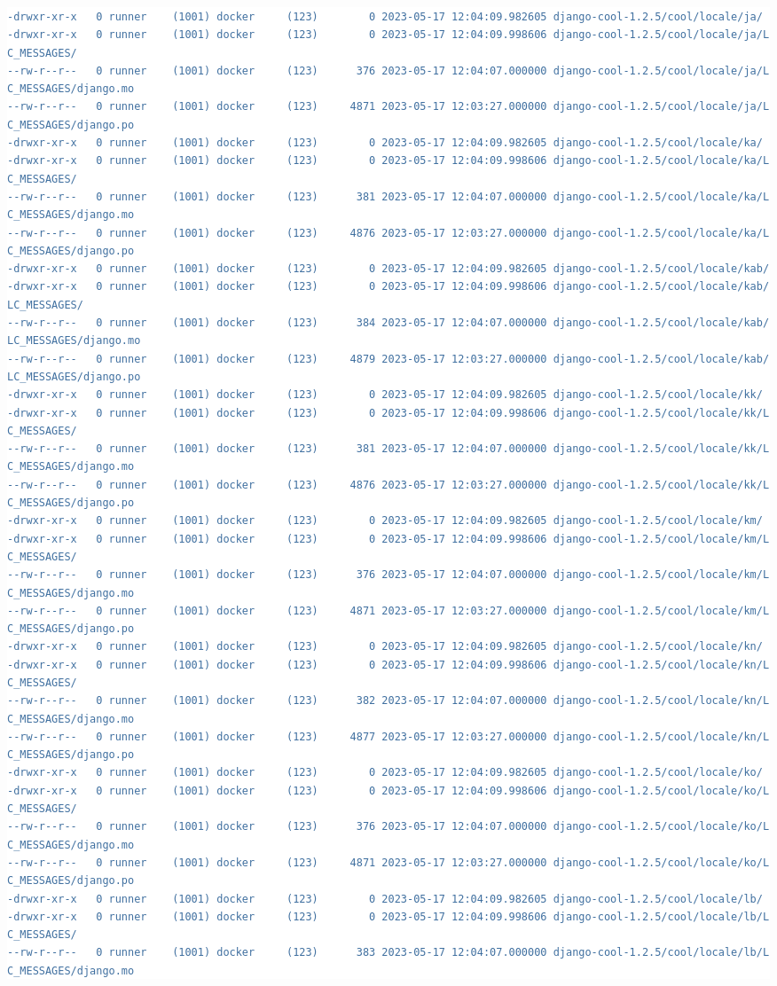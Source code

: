 ```diff
-drwxr-xr-x   0 runner    (1001) docker     (123)        0 2023-05-17 12:04:09.982605 django-cool-1.2.5/cool/locale/ja/
-drwxr-xr-x   0 runner    (1001) docker     (123)        0 2023-05-17 12:04:09.998606 django-cool-1.2.5/cool/locale/ja/LC_MESSAGES/
--rw-r--r--   0 runner    (1001) docker     (123)      376 2023-05-17 12:04:07.000000 django-cool-1.2.5/cool/locale/ja/LC_MESSAGES/django.mo
--rw-r--r--   0 runner    (1001) docker     (123)     4871 2023-05-17 12:03:27.000000 django-cool-1.2.5/cool/locale/ja/LC_MESSAGES/django.po
-drwxr-xr-x   0 runner    (1001) docker     (123)        0 2023-05-17 12:04:09.982605 django-cool-1.2.5/cool/locale/ka/
-drwxr-xr-x   0 runner    (1001) docker     (123)        0 2023-05-17 12:04:09.998606 django-cool-1.2.5/cool/locale/ka/LC_MESSAGES/
--rw-r--r--   0 runner    (1001) docker     (123)      381 2023-05-17 12:04:07.000000 django-cool-1.2.5/cool/locale/ka/LC_MESSAGES/django.mo
--rw-r--r--   0 runner    (1001) docker     (123)     4876 2023-05-17 12:03:27.000000 django-cool-1.2.5/cool/locale/ka/LC_MESSAGES/django.po
-drwxr-xr-x   0 runner    (1001) docker     (123)        0 2023-05-17 12:04:09.982605 django-cool-1.2.5/cool/locale/kab/
-drwxr-xr-x   0 runner    (1001) docker     (123)        0 2023-05-17 12:04:09.998606 django-cool-1.2.5/cool/locale/kab/LC_MESSAGES/
--rw-r--r--   0 runner    (1001) docker     (123)      384 2023-05-17 12:04:07.000000 django-cool-1.2.5/cool/locale/kab/LC_MESSAGES/django.mo
--rw-r--r--   0 runner    (1001) docker     (123)     4879 2023-05-17 12:03:27.000000 django-cool-1.2.5/cool/locale/kab/LC_MESSAGES/django.po
-drwxr-xr-x   0 runner    (1001) docker     (123)        0 2023-05-17 12:04:09.982605 django-cool-1.2.5/cool/locale/kk/
-drwxr-xr-x   0 runner    (1001) docker     (123)        0 2023-05-17 12:04:09.998606 django-cool-1.2.5/cool/locale/kk/LC_MESSAGES/
--rw-r--r--   0 runner    (1001) docker     (123)      381 2023-05-17 12:04:07.000000 django-cool-1.2.5/cool/locale/kk/LC_MESSAGES/django.mo
--rw-r--r--   0 runner    (1001) docker     (123)     4876 2023-05-17 12:03:27.000000 django-cool-1.2.5/cool/locale/kk/LC_MESSAGES/django.po
-drwxr-xr-x   0 runner    (1001) docker     (123)        0 2023-05-17 12:04:09.982605 django-cool-1.2.5/cool/locale/km/
-drwxr-xr-x   0 runner    (1001) docker     (123)        0 2023-05-17 12:04:09.998606 django-cool-1.2.5/cool/locale/km/LC_MESSAGES/
--rw-r--r--   0 runner    (1001) docker     (123)      376 2023-05-17 12:04:07.000000 django-cool-1.2.5/cool/locale/km/LC_MESSAGES/django.mo
--rw-r--r--   0 runner    (1001) docker     (123)     4871 2023-05-17 12:03:27.000000 django-cool-1.2.5/cool/locale/km/LC_MESSAGES/django.po
-drwxr-xr-x   0 runner    (1001) docker     (123)        0 2023-05-17 12:04:09.982605 django-cool-1.2.5/cool/locale/kn/
-drwxr-xr-x   0 runner    (1001) docker     (123)        0 2023-05-17 12:04:09.998606 django-cool-1.2.5/cool/locale/kn/LC_MESSAGES/
--rw-r--r--   0 runner    (1001) docker     (123)      382 2023-05-17 12:04:07.000000 django-cool-1.2.5/cool/locale/kn/LC_MESSAGES/django.mo
--rw-r--r--   0 runner    (1001) docker     (123)     4877 2023-05-17 12:03:27.000000 django-cool-1.2.5/cool/locale/kn/LC_MESSAGES/django.po
-drwxr-xr-x   0 runner    (1001) docker     (123)        0 2023-05-17 12:04:09.982605 django-cool-1.2.5/cool/locale/ko/
-drwxr-xr-x   0 runner    (1001) docker     (123)        0 2023-05-17 12:04:09.998606 django-cool-1.2.5/cool/locale/ko/LC_MESSAGES/
--rw-r--r--   0 runner    (1001) docker     (123)      376 2023-05-17 12:04:07.000000 django-cool-1.2.5/cool/locale/ko/LC_MESSAGES/django.mo
--rw-r--r--   0 runner    (1001) docker     (123)     4871 2023-05-17 12:03:27.000000 django-cool-1.2.5/cool/locale/ko/LC_MESSAGES/django.po
-drwxr-xr-x   0 runner    (1001) docker     (123)        0 2023-05-17 12:04:09.982605 django-cool-1.2.5/cool/locale/lb/
-drwxr-xr-x   0 runner    (1001) docker     (123)        0 2023-05-17 12:04:09.998606 django-cool-1.2.5/cool/locale/lb/LC_MESSAGES/
--rw-r--r--   0 runner    (1001) docker     (123)      383 2023-05-17 12:04:07.000000 django-cool-1.2.5/cool/locale/lb/LC_MESSAGES/django.mo
```
